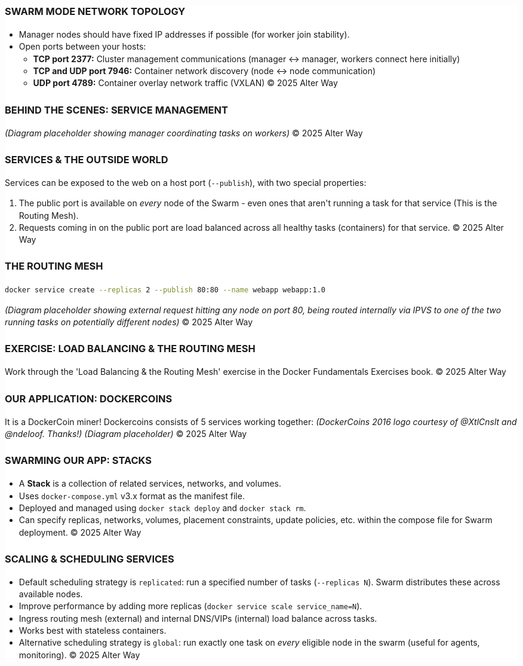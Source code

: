 ### SWARM MODE NETWORK TOPOLOGY
*   Manager nodes should have fixed IP addresses if possible (for worker join stability).
*   Open ports between your hosts:
    *   **TCP port 2377:** Cluster management communications (manager <-> manager, workers connect here initially)
    *   **TCP and UDP port 7946:** Container network discovery (node <-> node communication)
    *   **UDP port 4789:** Container overlay network traffic (VXLAN)
© 2025 Alter Way

### BEHIND THE SCENES: SERVICE MANAGEMENT
*(Diagram placeholder showing manager coordinating tasks on workers)*
© 2025 Alter Way

### SERVICES & THE OUTSIDE WORLD
Services can be exposed to the web on a host port (`--publish`), with two special properties:
1.  The public port is available on *every* node of the Swarm - even ones that aren't running a task for that service (This is the Routing Mesh).
2.  Requests coming in on the public port are load balanced across all healthy tasks (containers) for that service.
© 2025 Alter Way

### THE ROUTING MESH
```bash
docker service create --replicas 2 --publish 80:80 --name webapp webapp:1.0
```
*(Diagram placeholder showing external request hitting any node on port 80, being routed internally via IPVS to one of the two running tasks on potentially different nodes)*
© 2025 Alter Way

### EXERCISE: LOAD BALANCING & THE ROUTING MESH
Work through the 'Load Balancing & the Routing Mesh' exercise in the Docker Fundamentals Exercises book.
© 2025 Alter Way

### OUR APPLICATION: DOCKERCOINS
It is a DockerCoin miner! Dockercoins consists of 5 services working together:
*(DockerCoins 2016 logo courtesy of @XtlCnslt and @ndeloof. Thanks!)*
*(Diagram placeholder)*
© 2025 Alter Way

### SWARMING OUR APP: STACKS
*   A **Stack** is a collection of related services, networks, and volumes.
*   Uses `docker-compose.yml` v3.x format as the manifest file.
*   Deployed and managed using `docker stack deploy` and `docker stack rm`.
*   Can specify replicas, networks, volumes, placement constraints, update policies, etc. within the compose file for Swarm deployment.
© 2025 Alter Way

### SCALING & SCHEDULING SERVICES
*   Default scheduling strategy is `replicated`: run a specified number of tasks (`--replicas N`). Swarm distributes these across available nodes.
*   Improve performance by adding more replicas (`docker service scale service_name=N`).
*   Ingress routing mesh (external) and internal DNS/VIPs (internal) load balance across tasks.
*   Works best with stateless containers.
*   Alternative scheduling strategy is `global`: run exactly one task on *every* eligible node in the swarm (useful for agents, monitoring).
© 2025 Alter Way
